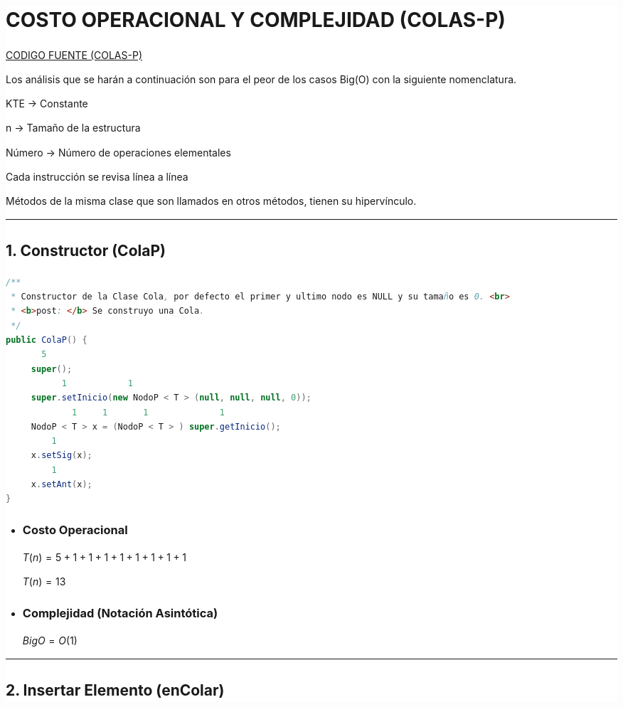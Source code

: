 # __COSTO OPERACIONAL Y COMPLEJIDAD (COLAS-P)__

[CODIGO FUENTE (COLAS-P)](https://gitlab.com/estructuras-de-datos/proyecto-seed/-/blob/master/src/ufps/util/colecciones_seed/ColaP.java)

Los análisis que se harán a continuación son para el peor de los casos Big(O) con la siguiente nomenclatura.

KTE -> Constante

n -> Tamaño de la estructura

Número -> Número de operaciones elementales

Cada instrucción se revisa línea a línea

Métodos de la misma clase que son llamados en otros métodos, tienen su hipervínculo.

***

## __1. Constructor (ColaP)__

```java
/**
 * Constructor de la Clase Cola, por defecto el primer y ultimo nodo es NULL y su tamaño es 0. <br>
 * <b>post: </b> Se construyo una Cola.
 */
public ColaP() {
       5
     super();
           1            1
     super.setInicio(new NodoP < T > (null, null, null, 0));
             1     1       1              1
     NodoP < T > x = (NodoP < T > ) super.getInicio();
         1
     x.setSig(x);
         1
     x.setAnt(x);
}
```

* ### __Costo Operacional__

     $T({n}) = 5 + 1 + 1 + 1 + 1 + 1 + 1 + 1 + 1$

     $T({n}) = 13$

* ### __Complejidad (Notación Asintótica)__

     $Big O = O({1})$

***

## __2. Insertar Elemento (enColar)__
